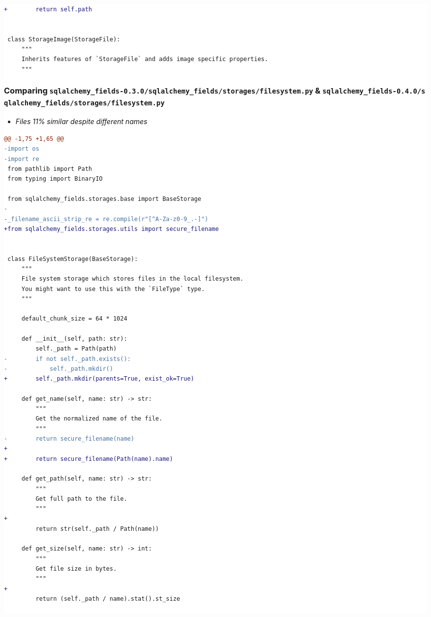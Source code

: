 ```diff
+        return self.path
 
 
 class StorageImage(StorageFile):
     """
     Inherits features of `StorageFile` and adds image specific properties.
     """
```

### Comparing `sqlalchemy_fields-0.3.0/sqlalchemy_fields/storages/filesystem.py` & `sqlalchemy_fields-0.4.0/sqlalchemy_fields/storages/filesystem.py`

 * *Files 11% similar despite different names*

```diff
@@ -1,75 +1,65 @@
-import os
-import re
 from pathlib import Path
 from typing import BinaryIO
 
 from sqlalchemy_fields.storages.base import BaseStorage
-
-_filename_ascii_strip_re = re.compile(r"[^A-Za-z0-9_.-]")
+from sqlalchemy_fields.storages.utils import secure_filename
 
 
 class FileSystemStorage(BaseStorage):
     """
     File system storage which stores files in the local filesystem.
     You might want to use this with the `FileType` type.
     """
 
     default_chunk_size = 64 * 1024
 
     def __init__(self, path: str):
         self._path = Path(path)
-        if not self._path.exists():
-            self._path.mkdir()
+        self._path.mkdir(parents=True, exist_ok=True)
 
     def get_name(self, name: str) -> str:
         """
         Get the normalized name of the file.
         """
-        return secure_filename(name)
+
+        return secure_filename(Path(name).name)
 
     def get_path(self, name: str) -> str:
         """
         Get full path to the file.
         """
+
         return str(self._path / Path(name))
 
     def get_size(self, name: str) -> int:
         """
         Get file size in bytes.
         """
+
         return (self._path / name).stat().st_size
 
```